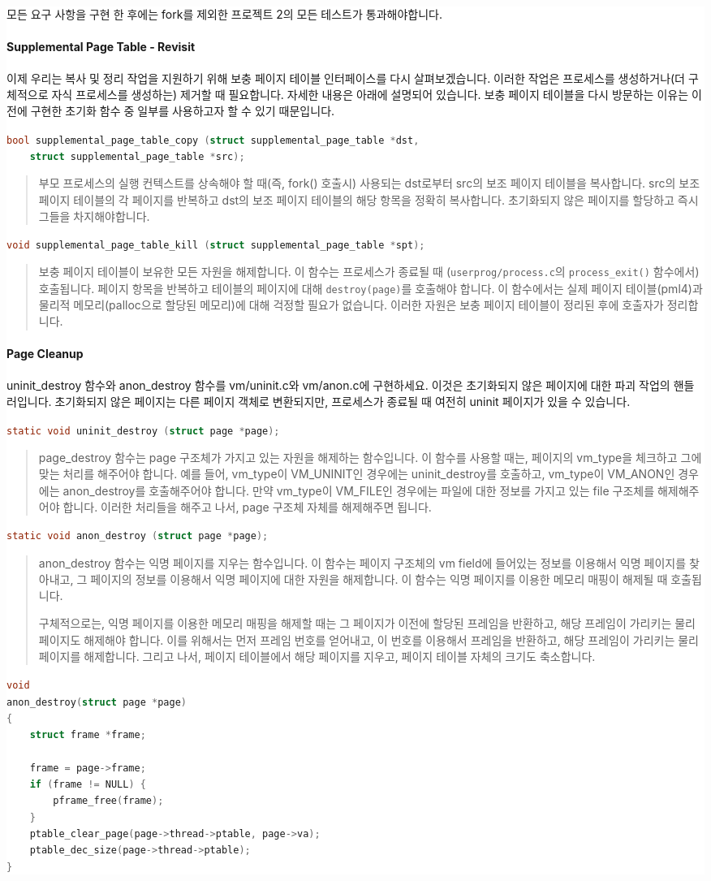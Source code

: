 모든 요구 사항을 구현 한 후에는 fork를 제외한 프로젝트 2의 모든 테스트가 통과해야합니다.



#### Supplemental Page Table - Revisit

이제 우리는 복사 및 정리 작업을 지원하기 위해 보충 페이지 테이블 인터페이스를 다시 살펴보겠습니다. 이러한 작업은 프로세스를 생성하거나(더 구체적으로 자식 프로세스를 생성하는) 제거할 때 필요합니다. 자세한 내용은 아래에 설명되어 있습니다. 보충 페이지 테이블을 다시 방문하는 이유는 이전에 구현한 초기화 함수 중 일부를 사용하고자 할 수 있기 때문입니다.

```c
bool supplemental_page_table_copy (struct supplemental_page_table *dst,
    struct supplemental_page_table *src);
```

> 부모 프로세스의 실행 컨텍스트를 상속해야 할 때(즉, fork() 호출시) 사용되는 dst로부터 src의 보조 페이지 테이블을 복사합니다. src의 보조 페이지 테이블의 각 페이지를 반복하고 dst의 보조 페이지 테이블의 해당 항목을 정확히 복사합니다. 초기화되지 않은 페이지를 할당하고 즉시 그들을 차지해야합니다.



```c
void supplemental_page_table_kill (struct supplemental_page_table *spt);
```

> 보충 페이지 테이블이 보유한 모든 자원을 해제합니다. 이 함수는 프로세스가 종료될 때 (`userprog/process.c`의 `process_exit()` 함수에서) 호출됩니다. 페이지 항목을 반복하고 테이블의 페이지에 대해 `destroy(page)`를 호출해야 합니다. 이 함수에서는 실제 페이지 테이블(pml4)과 물리적 메모리(palloc으로 할당된 메모리)에 대해 걱정할 필요가 없습니다. 이러한 자원은 보충 페이지 테이블이 정리된 후에 호출자가 정리합니다.



#### Page Cleanup

uninit_destroy 함수와 anon_destroy 함수를 vm/uninit.c와 vm/anon.c에 구현하세요. 이것은 초기화되지 않은 페이지에 대한 파괴 작업의 핸들러입니다. 초기화되지 않은 페이지는 다른 페이지 객체로 변환되지만, 프로세스가 종료될 때 여전히 uninit 페이지가 있을 수 있습니다.

```c
static void uninit_destroy (struct page *page);
```

> page_destroy 함수는 page 구조체가 가지고 있는 자원을 해제하는 함수입니다. 이 함수를 사용할 때는, 페이지의 vm_type을 체크하고 그에 맞는 처리를 해주어야 합니다. 예를 들어, vm_type이 VM_UNINIT인 경우에는 uninit_destroy를 호출하고, vm_type이 VM_ANON인 경우에는 anon_destroy를 호출해주어야 합니다. 만약 vm_type이 VM_FILE인 경우에는 파일에 대한 정보를 가지고 있는 file 구조체를 해제해주어야 합니다. 이러한 처리들을 해주고 나서, page 구조체 자체를 해제해주면 됩니다.



```c
static void anon_destroy (struct page *page);
```

> 
> anon_destroy 함수는 익명 페이지를 지우는 함수입니다. 이 함수는 페이지 구조체의 vm field에 들어있는 정보를 이용해서 익명 페이지를 찾아내고, 그 페이지의 정보를 이용해서 익명 페이지에 대한 자원을 해제합니다. 이 함수는 익명 페이지를 이용한 메모리 매핑이 해제될 때 호출됩니다.
>
> 구체적으로는, 익명 페이지를 이용한 메모리 매핑을 해제할 때는 그 페이지가 이전에 할당된 프레임을 반환하고, 해당 프레임이 가리키는 물리 페이지도 해제해야 합니다. 이를 위해서는 먼저 프레임 번호를 얻어내고, 이 번호를 이용해서 프레임을 반환하고, 해당 프레임이 가리키는 물리 페이지를 해제합니다. 그리고 나서, 페이지 테이블에서 해당 페이지를 지우고, 페이지 테이블 자체의 크기도 축소합니다.

```c
void
anon_destroy(struct page *page)
{
    struct frame *frame;

    frame = page->frame;
    if (frame != NULL) {
        pframe_free(frame);
    }
    ptable_clear_page(page->thread->ptable, page->va);
    ptable_dec_size(page->thread->ptable);
}
```
